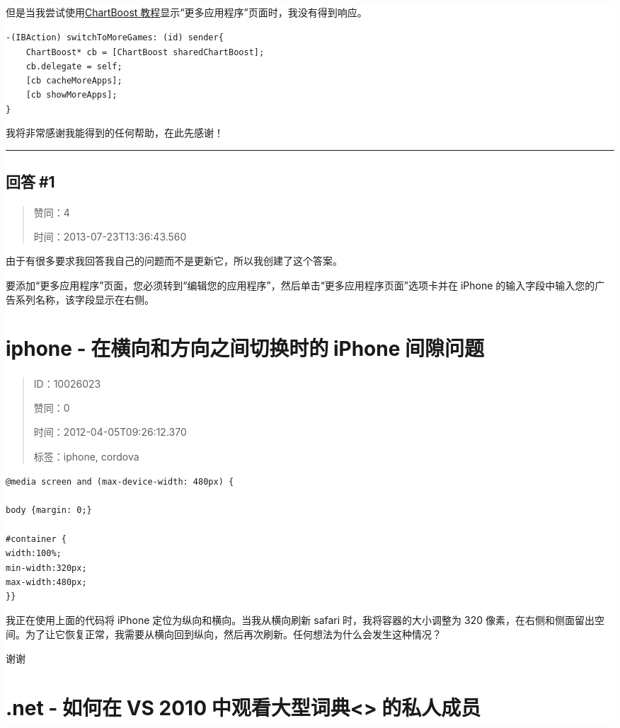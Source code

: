 但是当我尝试使用[ChartBoost 教程](http://chartboost.com/support/sdk)显示“更多应用程序”页面时，我没有得到响应。

```
-(IBAction) switchToMoreGames: (id) sender{
    ChartBoost* cb = [ChartBoost sharedChartBoost];
    cb.delegate = self;
    [cb cacheMoreApps];
    [cb showMoreApps];
} 
```

我将非常感谢我能得到的任何帮助，在此先感谢！

* * *

## 回答 #1

> 赞同：4
> 
> 时间：2013-07-23T13:36:43.560

由于有很多要求我回答我自己的问题而不是更新它，所以我创建了这个答案。

要添加“更多应用程序”页面，您必须转到“编辑您的应用程序”，然后单击“更多应用程序页面”选项卡并在 iPhone 的输入字段中输入您的广告系列名称，该字段显示在右侧。

# iphone - 在横向和方向之间切换时的 iPhone 间隙问题

> ID：10026023
> 
> 赞同：0
> 
> 时间：2012-04-05T09:26:12.370
> 
> 标签：iphone, cordova

```
@media screen and (max-device-width: 480px) {

body {margin: 0;}

#container {
width:100%;
min-width:320px;
max-width:480px;
}} 
```

我正在使用上面的代码将 iPhone 定位为纵向和横向。当我从横向刷新 safari 时，我将容器的大小调整为 320 像素，在右侧和侧面留出空间。为了让它恢复正常，我需要从横向回到纵向，然后再次刷新。任何想法为什么会发生这种情况？

谢谢

# .net - 如何在 VS 2010 中观看大型词典<> 的私人成员
